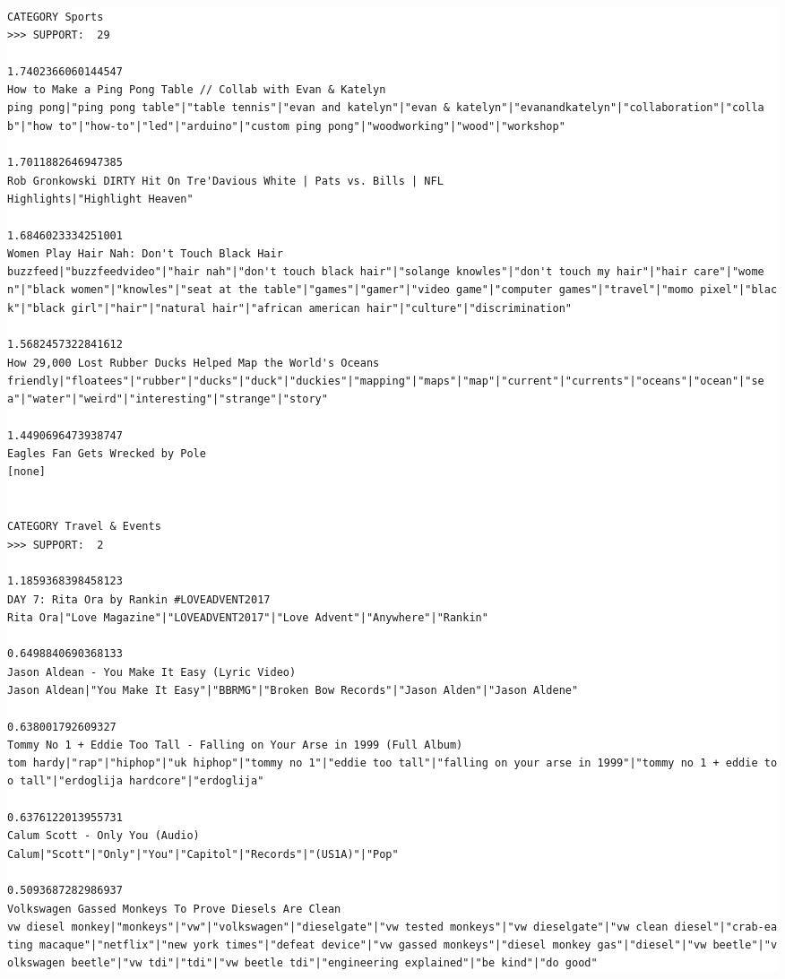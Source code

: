     
    CATEGORY Sports
    >>> SUPPORT:  29 
    
    1.7402366060144547
    How to Make a Ping Pong Table // Collab with Evan & Katelyn
    ping pong|"ping pong table"|"table tennis"|"evan and katelyn"|"evan & katelyn"|"evanandkatelyn"|"collaboration"|"collab"|"how to"|"how-to"|"led"|"arduino"|"custom ping pong"|"woodworking"|"wood"|"workshop"
    
    1.7011882646947385
    Rob Gronkowski DIRTY Hit On Tre'Davious White | Pats vs. Bills | NFL
    Highlights|"Highlight Heaven"
    
    1.6846023334251001
    Women Play Hair Nah: Don't Touch Black Hair
    buzzfeed|"buzzfeedvideo"|"hair nah"|"don't touch black hair"|"solange knowles"|"don't touch my hair"|"hair care"|"women"|"black women"|"knowles"|"seat at the table"|"games"|"gamer"|"video game"|"computer games"|"travel"|"momo pixel"|"black"|"black girl"|"hair"|"natural hair"|"african american hair"|"culture"|"discrimination"
    
    1.5682457322841612
    How 29,000 Lost Rubber Ducks Helped Map the World's Oceans
    friendly|"floatees"|"rubber"|"ducks"|"duck"|"duckies"|"mapping"|"maps"|"map"|"current"|"currents"|"oceans"|"ocean"|"sea"|"water"|"weird"|"interesting"|"strange"|"story"
    
    1.4490696473938747
    Eagles Fan Gets Wrecked by Pole
    [none]
    
    
    CATEGORY Travel & Events
    >>> SUPPORT:  2 
    
    1.1859368398458123
    DAY 7: Rita Ora by Rankin #LOVEADVENT2017
    Rita Ora|"Love Magazine"|"LOVEADVENT2017"|"Love Advent"|"Anywhere"|"Rankin"
    
    0.6498840690368133
    Jason Aldean - You Make It Easy (Lyric Video)
    Jason Aldean|"You Make It Easy"|"BBRMG"|"Broken Bow Records"|"Jason Alden"|"Jason Aldene"
    
    0.638001792609327
    Tommy No 1 + Eddie Too Tall - Falling on Your Arse in 1999 (Full Album)
    tom hardy|"rap"|"hiphop"|"uk hiphop"|"tommy no 1"|"eddie too tall"|"falling on your arse in 1999"|"tommy no 1 + eddie too tall"|"erdoglija hardcore"|"erdoglija"
    
    0.6376122013955731
    Calum Scott - Only You (Audio)
    Calum|"Scott"|"Only"|"You"|"Capitol"|"Records"|"(US1A)"|"Pop"
    
    0.5093687282986937
    Volkswagen Gassed Monkeys To Prove Diesels Are Clean
    vw diesel monkey|"monkeys"|"vw"|"volkswagen"|"dieselgate"|"vw tested monkeys"|"vw dieselgate"|"vw clean diesel"|"crab-eating macaque"|"netflix"|"new york times"|"defeat device"|"vw gassed monkeys"|"diesel monkey gas"|"diesel"|"vw beetle"|"volkswagen beetle"|"vw tdi"|"tdi"|"vw beetle tdi"|"engineering explained"|"be kind"|"do good"
    
